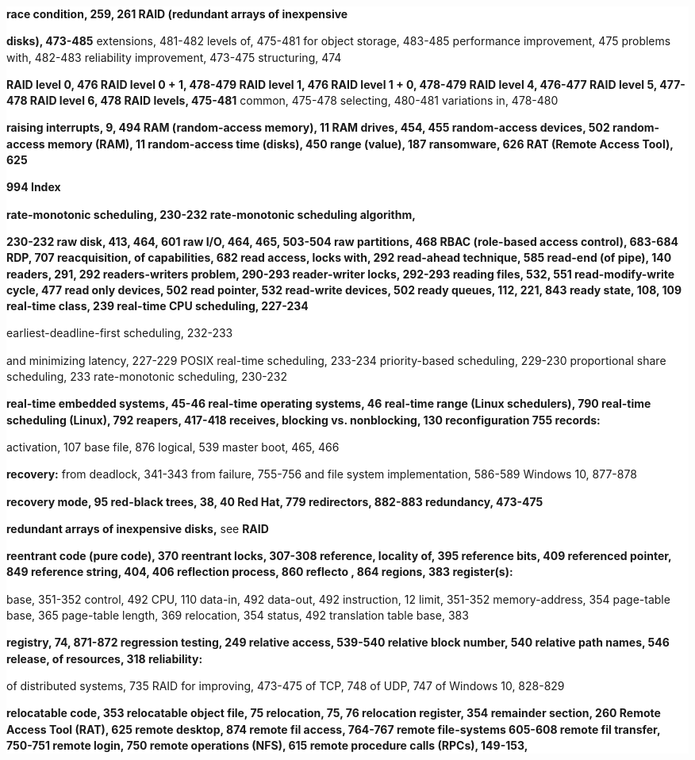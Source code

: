**race condition, 259, 261 RAID (redundant arrays of inexpensive**

**disks), 473-485** extensions, 481-482 levels of, 475-481 for object storage, 483-485 performance improvement, 475 problems with, 482-483 reliability improvement, 473-475 structuring, 474

**RAID level 0, 476 RAID level 0 + 1, 478-479 RAID level 1, 476 RAID level 1 + 0, 478-479 RAID level 4, 476-477 RAID level 5, 477-478 RAID level 6, 478 RAID levels, 475-481** common, 475-478 selecting, 480-481 variations in, 478-480

**raising interrupts, 9, 494 RAM (random-access memory), 11 RAM drives, 454, 455 random-access devices, 502 random-access memory (RAM), 11 random-access time (disks), 450 range (value), 187 ransomware, 626 RAT (Remote Access Tool), 625**  

**994 Index**

**rate-monotonic scheduling, 230-232 rate-monotonic scheduling algorithm,**

**230-232 raw disk, 413, 464, 601 raw I/O, 464, 465, 503-504 raw partitions, 468 RBAC (role-based access control), 683-684 RDP, 707 reacquisition, of capabilities, 682 read access, locks with, 292 read-ahead technique, 585 read-end (of pipe), 140 readers, 291, 292 readers-writers problem, 290-293 reader-writer locks, 292-293 reading files, 532, 551 read-modify-write cycle, 477 read only devices, 502 read pointer, 532 read-write devices, 502 ready queues, 112, 221, 843 ready state, 108, 109 real-time class, 239 real-time CPU scheduling, 227-234**

earliest-deadline-first scheduling, 232-233

and minimizing latency, 227-229 POSIX real-time scheduling, 233-234 priority-based scheduling, 229-230 proportional share scheduling, 233 rate-monotonic scheduling, 230-232

**real-time embedded systems, 45-46 real-time operating systems, 46 real-time range (Linux schedulers), 790 real-time scheduling (Linux), 792 reapers, 417-418 receives, blocking vs. nonblocking, 130 reconfiguration 755 records:**

activation, 107 base file, 876 logical, 539 master boot, 465, 466

**recovery:** from deadlock, 341-343 from failure, 755-756 and file system implementation, 586-589 Windows 10, 877-878

**recovery mode, 95 red-black trees, 38, 40 Red Hat, 779 redirectors, 882-883 redundancy, 473-475**

**redundant arrays of inexpensive disks,** see **RAID**

**reentrant code (pure code), 370 reentrant locks, 307-308 reference, locality of, 395 reference bits, 409 referenced pointer, 849 reference string, 404, 406 reflection process, 860 reflecto , 864 regions, 383 register(s):**

base, 351-352 control, 492 CPU, 110 data-in, 492 data-out, 492 instruction, 12 limit, 351-352 memory-address, 354 page-table base, 365 page-table length, 369 relocation, 354 status, 492 translation table base, 383

**registry, 74, 871-872 regression testing, 249 relative access, 539-540 relative block number, 540 relative path names, 546 release, of resources, 318 reliability:**

of distributed systems, 735 RAID for improving, 473-475 of TCP, 748 of UDP, 747 of Windows 10, 828-829

**relocatable code, 353 relocatable object file, 75 relocation, 75, 76 relocation register, 354 remainder section, 260 Remote Access Tool (RAT), 625 remote desktop, 874 remote fil access, 764-767 remote file-systems 605-608 remote fil transfer, 750-751 remote login, 750 remote operations (NFS), 615 remote procedure calls (RPCs), 149-153,**
